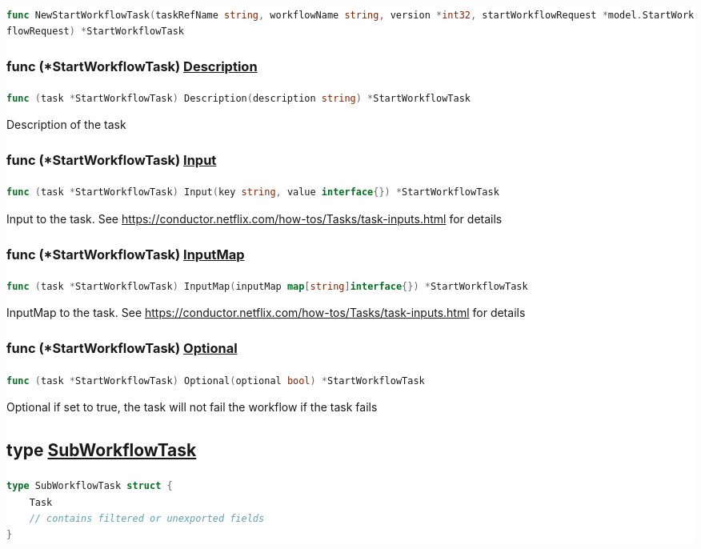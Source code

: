 ```go
func NewStartWorkflowTask(taskRefName string, workflowName string, version *int32, startWorkflowRequest *model.StartWorkflowRequest) *StartWorkflowTask
```

### func \(\*StartWorkflowTask\) [Description](<https://github.com/conductor-sdk/conductor-go/blob/main/sdk/workflow/start_workflow.go#L46>)

```go
func (task *StartWorkflowTask) Description(description string) *StartWorkflowTask
```

Description of the task

### func \(\*StartWorkflowTask\) [Input](<https://github.com/conductor-sdk/conductor-go/blob/main/sdk/workflow/start_workflow.go#L58>)

```go
func (task *StartWorkflowTask) Input(key string, value interface{}) *StartWorkflowTask
```

Input to the task\.  See https://conductor.netflix.com/how-tos/Tasks/task-inputs.html for details

### func \(\*StartWorkflowTask\) [InputMap](<https://github.com/conductor-sdk/conductor-go/blob/main/sdk/workflow/start_workflow.go#L64>)

```go
func (task *StartWorkflowTask) InputMap(inputMap map[string]interface{}) *StartWorkflowTask
```

InputMap to the task\.  See https://conductor.netflix.com/how-tos/Tasks/task-inputs.html for details

### func \(\*StartWorkflowTask\) [Optional](<https://github.com/conductor-sdk/conductor-go/blob/main/sdk/workflow/start_workflow.go#L52>)

```go
func (task *StartWorkflowTask) Optional(optional bool) *StartWorkflowTask
```

Optional if set to true\, the task will not fail the workflow if the task fails

## type [SubWorkflowTask](<https://github.com/conductor-sdk/conductor-go/blob/main/sdk/workflow/sub_workflow.go#L16-L22>)

```go
type SubWorkflowTask struct {
    Task
    // contains filtered or unexported fields
}
```
